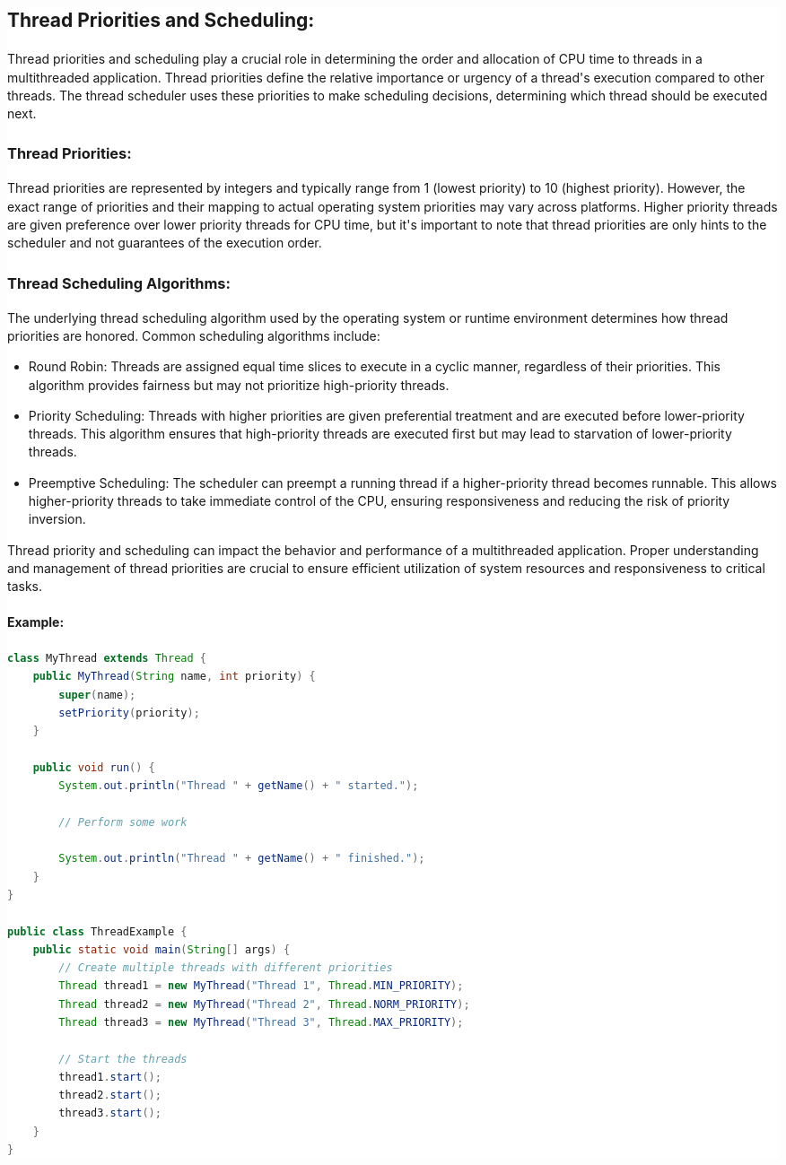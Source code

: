 ## Thread Priorities and Scheduling:

Thread priorities and scheduling play a crucial role in determining the order and allocation of CPU time to threads in a multithreaded application. Thread priorities define the relative importance or urgency of a thread's execution compared to other threads. The thread scheduler uses these priorities to make scheduling decisions, determining which thread should be executed next.

### Thread Priorities:
Thread priorities are represented by integers and typically range from 1 (lowest priority) to 10 (highest priority). However, the exact range of priorities and their mapping to actual operating system priorities may vary across platforms. Higher priority threads are given preference over lower priority threads for CPU time, but it's important to note that thread priorities are only hints to the scheduler and not guarantees of the execution order.

### Thread Scheduling Algorithms:
The underlying thread scheduling algorithm used by the operating system or runtime environment determines how thread priorities are honored. Common scheduling algorithms include:

* Round Robin: Threads are assigned equal time slices to execute in a cyclic manner, regardless of their priorities. 
This algorithm provides fairness but may not prioritize high-priority threads.

* Priority Scheduling: Threads with higher priorities are given preferential treatment and are executed before lower-priority threads. This algorithm ensures that high-priority threads are executed first but may lead to starvation of lower-priority threads.

* Preemptive Scheduling: The scheduler can preempt a running thread if a higher-priority thread becomes runnable. This allows higher-priority threads to take immediate control of the CPU, ensuring responsiveness and reducing the risk of priority inversion.

Thread priority and scheduling can impact the behavior and performance of a multithreaded application. Proper understanding and management of thread priorities are crucial to ensure efficient utilization of system resources and responsiveness to critical tasks.

#### Example:

```java
class MyThread extends Thread {
    public MyThread(String name, int priority) {
        super(name);
        setPriority(priority);
    }

    public void run() {
        System.out.println("Thread " + getName() + " started.");

        // Perform some work

        System.out.println("Thread " + getName() + " finished.");
    }
}

public class ThreadExample {
    public static void main(String[] args) {
        // Create multiple threads with different priorities
        Thread thread1 = new MyThread("Thread 1", Thread.MIN_PRIORITY);
        Thread thread2 = new MyThread("Thread 2", Thread.NORM_PRIORITY);
        Thread thread3 = new MyThread("Thread 3", Thread.MAX_PRIORITY);

        // Start the threads
        thread1.start();
        thread2.start();
        thread3.start();
    }
}
```
